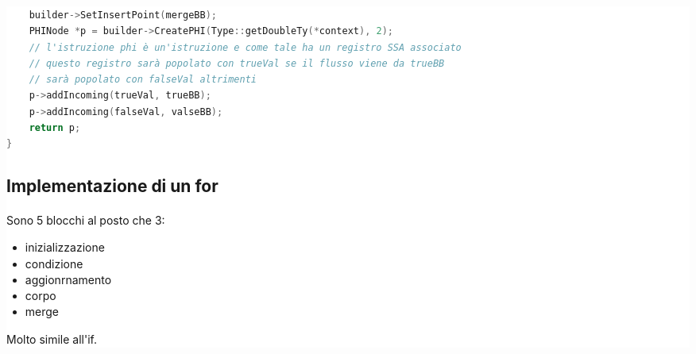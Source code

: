 ```C++
	builder->SetInsertPoint(mergeBB);
	PHINode *p = builder->CreatePHI(Type::getDoubleTy(*context), 2);
	// l'istruzione phi è un'istruzione e come tale ha un registro SSA associato
	// questo registro sarà popolato con trueVal se il flusso viene da trueBB
	// sarà popolato con falseVal altrimenti
	p->addIncoming(trueVal, trueBB);
	p->addIncoming(falseVal, valseBB);
	return p;
}
```

## Implementazione di un for
Sono 5 blocchi al posto che 3:
- inizializzazione
- condizione
- aggionrnamento
- corpo
- merge

Molto simile all'if.

